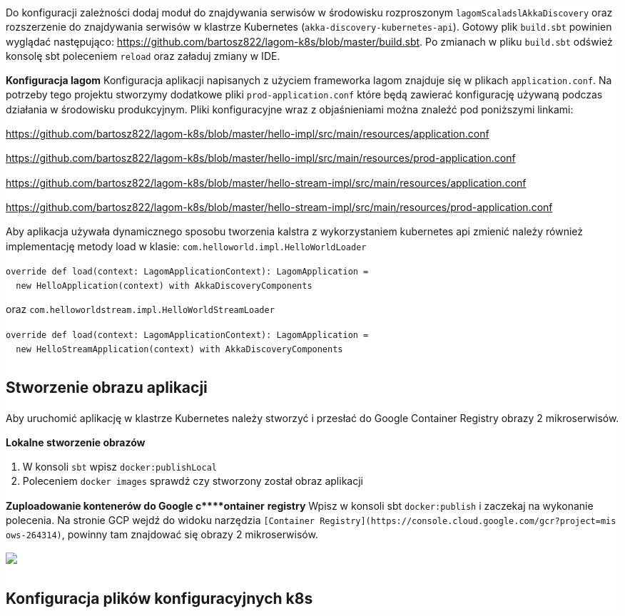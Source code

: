 Do konfiguracji zależności dodaj moduł do znajdywania serwisów w środowisku rozproszonym `lagomScaladslAkkaDiscovery` oraz rozszerzenie do znajdywania serwisów w klastrze Kubernetes (`akka-discovery-kubernetes-api`).  Gotowy plik `build.sbt` powinien wyglądać następująco: https://github.com/bartosz822/lagom-k8s/blob/master/build.sbt.
Po zmianach w pliku `build.sbt` odśwież konsolę sbt  poleceniem `reload` oraz załaduj zmiany w IDE.

**Konfiguracja lagom** 
Konfiguracja aplikacji napisanych z użyciem frameworka lagom znajduje się w plikach `application.conf`. Na potrzeby tego projektu stworzymy dodatkowe pliki `prod-application.conf` które będą zawierać konfigurację używaną podczas działania w środowisku produkcyjnym. Pliki konfiguracyjne wraz z objaśnieniami można znaleźć pod poniższymi linkami:

https://github.com/bartosz822/lagom-k8s/blob/master/hello-impl/src/main/resources/application.conf

https://github.com/bartosz822/lagom-k8s/blob/master/hello-impl/src/main/resources/prod-application.conf

https://github.com/bartosz822/lagom-k8s/blob/master/hello-stream-impl/src/main/resources/application.conf

https://github.com/bartosz822/lagom-k8s/blob/master/hello-stream-impl/src/main/resources/prod-application.conf


Aby aplikacja używała dynamicznego sposobu tworzenia kalstra z wykorzystaniem kubernetes api zmienić należy również implementację metody load w klasie:  `com.helloworld.impl.HelloWorldLoader`

    override def load(context: LagomApplicationContext): LagomApplication =
      new HelloApplication(context) with AkkaDiscoveryComponents

oraz `com.helloworldstream.impl.HelloWorldStreamLoader`

    override def load(context: LagomApplicationContext): LagomApplication =
      new HelloStreamApplication(context) with AkkaDiscoveryComponents


## Stworzenie obrazu aplikacji

Aby uruchomić aplikację w klastrze Kubernetes należy stworzyć i przesłać do Google Container Registry obrazy 2 mikroserwisów.

**Lokalne stworzenie obrazów**

1. W konsoli `sbt` wpisz `docker:publishLocal`
2. Poleceniem `docker images`  sprawdź czy stworzony został obraz aplikacji

**Zuploadowanie kontenerów do Google c****ontainer** **registry**
Wpisz w konsoli sbt `docker:publish` i zaczekaj na wykonanie polecenia.
Na stronie GCP wejdź do widoku narzędzia `[Container Registry](https://console.cloud.google.com/gcr?project=misows-264314)`, powinny tam znajdować się obrazy 2 mikroserwisów.

![](https://paper-attachments.dropbox.com/s_4F8BDF79F4BE4B9AB684660D0524F5FCEBF2378C0401A89573E9E9B00B13E87D_1578327353241_image.png)




## Konfiguracja plików konfiguracyjnych k8s
